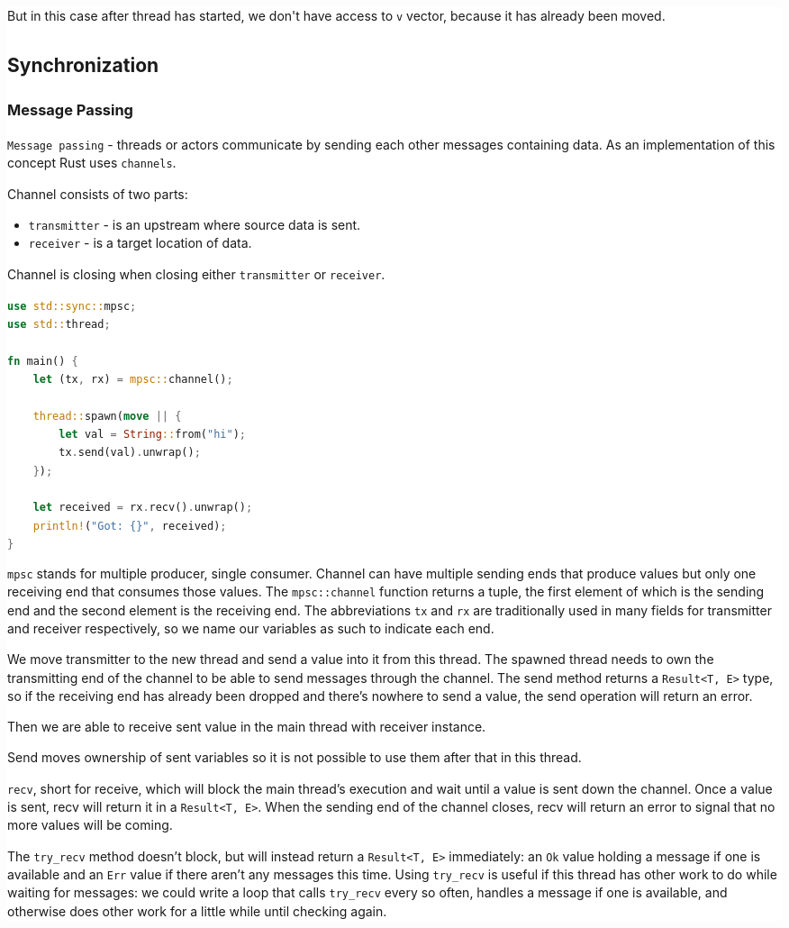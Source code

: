 But in this case after thread has started, we don't have access to `v` vector, because it has 
already been moved.


## Synchronization

### Message Passing

`Message passing` - threads or actors communicate by sending each other messages containing data.
As an implementation of this concept Rust uses `channels`.

Channel consists of two parts:

- `transmitter` - is an upstream where source data is sent.
- `receiver` - is a target location of data.

Channel is closing when closing either `transmitter` or `receiver`.

```rust
use std::sync::mpsc;
use std::thread;

fn main() {
    let (tx, rx) = mpsc::channel();

    thread::spawn(move || {
        let val = String::from("hi");
        tx.send(val).unwrap();
    });

    let received = rx.recv().unwrap();
    println!("Got: {}", received);
}
```

`mpsc` stands for multiple producer, single consumer. Channel can have multiple sending ends that 
produce values but only one receiving end that consumes those values. The `mpsc::channel` function 
returns a tuple, the first element of which is the sending end and the second element is the 
receiving end. The abbreviations `tx` and `rx` are traditionally used in many fields for 
transmitter and receiver respectively, so we name our variables as such to indicate each end.

We move transmitter to the new thread and send a value into it from this thread. The spawned thread 
needs to own the transmitting end of the channel to be able to send messages through the channel.
The send method returns a `Result<T, E>` type, so if the receiving end has already been dropped 
and there’s nowhere to send a value, the send operation will return an error.

Then we are able to receive sent value in the main thread with receiver instance.

Send moves ownership of sent variables so it is not possible to use them after that in this thread.

`recv`, short for receive, which will block the main thread’s execution and wait until a value is 
sent down the channel. Once a value is sent, recv will return it in a `Result<T, E>`. When the 
sending end of the channel closes, recv will return an error to signal that no more values will be 
coming.

The `try_recv` method doesn’t block, but will instead return a `Result<T, E>` immediately: an `Ok` 
value holding a message if one is available and an `Err` value if there aren’t any messages this 
time. Using `try_recv` is useful if this thread has other work to do while waiting for messages: 
we could write a loop that calls `try_recv` every so often, handles a message if one is available, 
and otherwise does other work for a little while until checking again.
